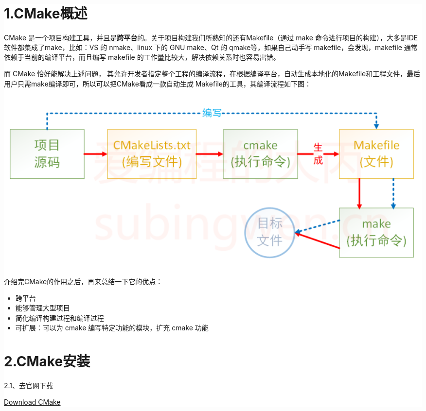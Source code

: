 # 1.CMake概述

CMake 是一个项目构建工具，并且是**跨平台**的。关于项目构建我们所熟知的还有Makefile（通过 make 命令进行项目的构建），大多是IDE软件都集成了make，比如：VS 的 nmake、linux 下的 GNU make、Qt 的 qmake等，如果自己动手写 makefile，会发现，makefile 通常依赖于当前的编译平台，而且编写 makefile 的工作量比较大，解决依赖关系时也容易出错。

而 CMake 恰好能解决上述问题， 其允许开发者指定整个工程的编译流程，在根据编译平台，自动生成本地化的Makefile和工程文件，最后用户只需make编译即可，所以可以把CMake看成一款自动生成 Makefile的工具，其编译流程如下图：


![image-20240506210509987](cmake.assets/image-20240506210509987.png)



介绍完CMake的作用之后，再来总结一下它的优点：

* 跨平台
* 能够管理大型项目
* 简化编译构建过程和编译过程
* 可扩展：可以为 cmake 编写特定功能的模块，扩充 cmake 功能



# 2.CMake安装

2.1、去官网下载

[Download CMake](https://cmake.org/download/)
